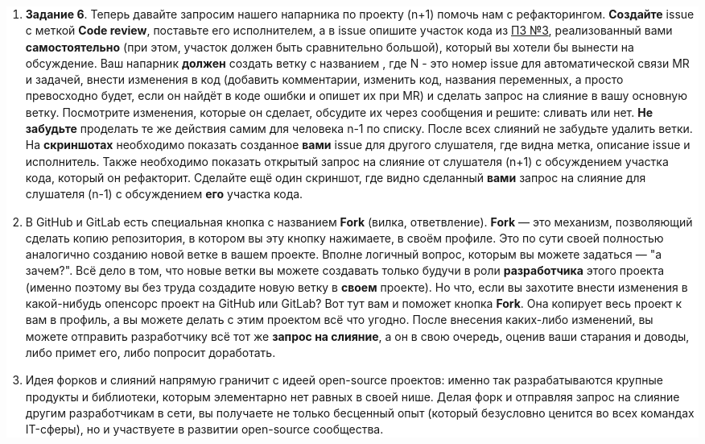 
1. **Задание 6**. Теперь давайте запросим нашего напарника по проекту (n+1) помочь нам с рефакторингом. **Создайте** issue
   с меткой **Code review**, поставьте его исполнителем, а в issue опишите участок кода из [ПЗ №3](./pz03-code.md), реализованный вами **самостоятельно**
   (при этом, участок должен быть сравнительно большой), который вы хотели бы вынести на обсуждение. 
   Ваш напарник **должен** создать ветку с названием <N-fullname>, где N - это номер issue для автоматической связи MR и задачей, внести изменения в код 
   (добавить комментарии, изменить код, названия переменных, а просто превосходно будет, если он найдёт в коде ошибки и 
   опишет их при MR) и сделать запрос на слияние в вашу основную ветку. Посмотрите изменения, которые он сделает, обсудите 
   их через сообщения и решите: сливать или нет. **Не забудьте** проделать те же действия самим для человека n-1 по списку.
   После всех слияний не забудьте удалить ветки. На **скриншотах** необходимо показать созданное **вами** issue для другого
   слушателя, где видна метка, описание issue и исполнитель. Также необходимо показать открытый запрос на слияние от слушателя 
   (n+1) с обсуждением участка кода, который он рефакторит. Сделайте ещё один скриншот, где видно сделанный **вами** запрос 
   на слияние для слушателя (n-1) с обсуждением **его** участка кода.
   
1. В GitHub и GitLab есть специальная кнопка с названием **Fork** (вилка, ответвление). **Fork** — это механизм, позволяющий
   сделать копию репозитория, в котором вы эту кнопку нажимаете, в своём профиле. Это по сути своей полностью аналогично 
   созданию новой ветке в вашем проекте. Вполне логичный вопрос, которым вы можете задаться — "а зачем?". Всё дело в том, 
   что новые ветки вы можете создавать только будучи в роли **разработчика** этого проекта (именно поэтому вы без труда 
   создадите новую ветку в **своем** проекте). Но что, если вы захотите внести изменения в какой-нибудь опенсорс проект 
   на GitHub или GitLab? Вот тут вам и поможет кнопка **Fork**. Она копирует весь проект к вам в профиль, а вы можете делать
   с этим проектом всё что угодно. После внесения каких-либо изменений, вы можете отправить разработчику всё тот же 
   **запрос на слияние**, а он в свою очередь, оценив ваши старания и доводы, либо примет его, либо попросит доработать.
   
1. Идея форков и слияний напрямую граничит с идеей open-source проектов: именно так разрабатываются крупные продукты и 
   библиотеки, которым элементарно нет равных в своей нише. Делая форк и отправляя запрос на слияние другим разработчикам 
   в сети, вы получаете не только бесценный опыт (который безусловно ценится во всех командах IT-сферы), но и участвуете 
   в развитии open-source сообщества. 
